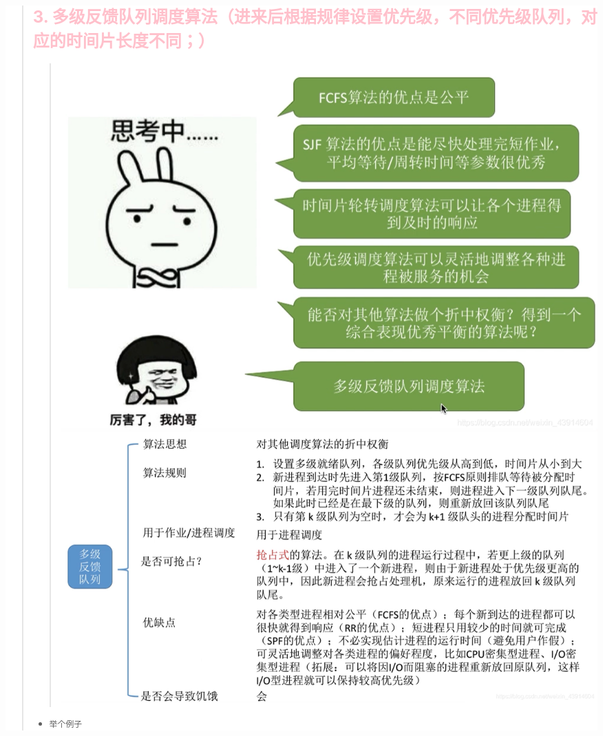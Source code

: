 


>
> **<font color="pink" size = 5>3. 多级反馈队列调度算法（进来后根据规律设置优先级，不同优先级队列，对应的时间片长度不同；）</font>**
> 
> > <div align=center>
> > <img src="./images/process_89.png" style="zoom:100%"/>
> > <img src="./images/process_90.png" style="zoom:100%"/>
> > </div> 
>
> 
> * `举个例子`